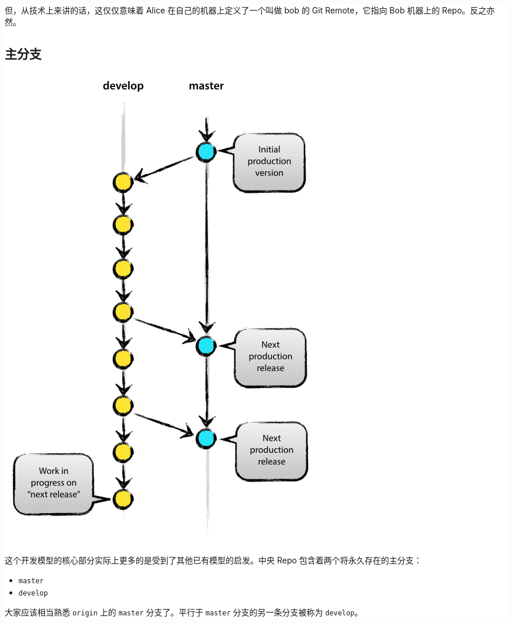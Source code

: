 但，从技术上来讲的话，这仅仅意味着 Alice 在自己的机器上定义了一个叫做 bob 的 Git Remote，它指向 Bob 机器上的 Repo。反之亦然。

## 主分支

![](/img/git-model@3.png)

这个开发模型的核心部分实际上更多的是受到了其他已有模型的启发。中央 Repo 包含着两个将永久存在的主分支：

- `master`
- `develop`

大家应该相当熟悉 `origin` 上的 `master` 分支了。平行于 `master` 分支的另一条分支被称为 `develop`。
